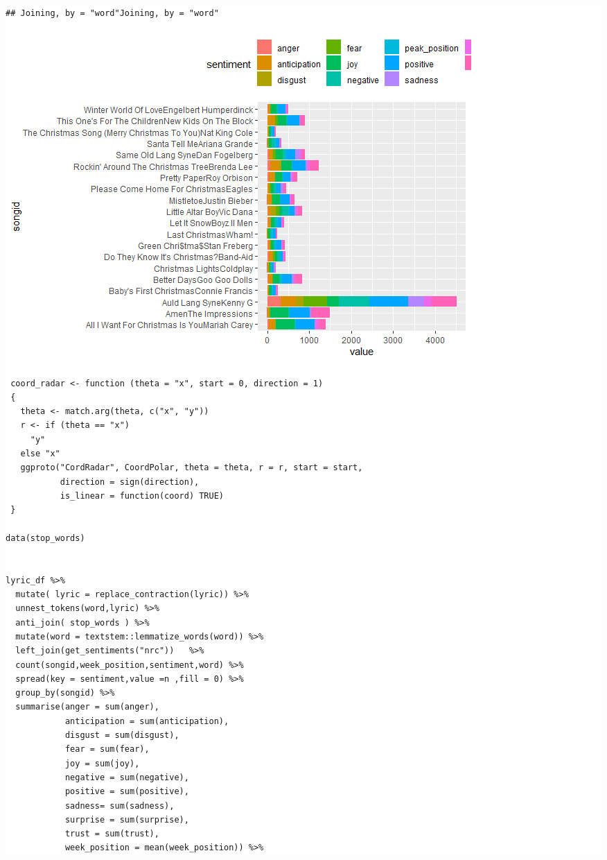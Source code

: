     ## Joining, by = "word"Joining, by = "word"

![](tests_files/figure-markdown_strict/unnamed-chunk-20-1.png)

     coord_radar <- function (theta = "x", start = 0, direction = 1) 
     {
       theta <- match.arg(theta, c("x", "y"))
       r <- if (theta == "x") 
         "y"
       else "x"
       ggproto("CordRadar", CoordPolar, theta = theta, r = r, start = start, 
               direction = sign(direction),
               is_linear = function(coord) TRUE)
     } 

    data(stop_words)


    lyric_df %>% 
      mutate( lyric = replace_contraction(lyric)) %>%
      unnest_tokens(word,lyric) %>%  
      anti_join( stop_words ) %>% 
      mutate(word = textstem::lemmatize_words(word)) %>%
      left_join(get_sentiments("nrc"))   %>% 
      count(songid,week_position,sentiment,word) %>%
      spread(key = sentiment,value =n ,fill = 0) %>% 
      group_by(songid) %>% 
      summarise(anger = sum(anger), 
                anticipation = sum(anticipation), 
                disgust = sum(disgust), 
                fear = sum(fear),
                joy = sum(joy), 
                negative = sum(negative), 
                positive = sum(positive), 
                sadness= sum(sadness), 
                surprise = sum(surprise), 
                trust = sum(trust),
                week_position = mean(week_position)) %>%
      